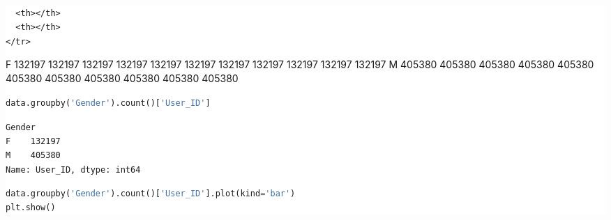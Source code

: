       <th></th>
      <th></th>
    </tr>
  </thead>
  <tbody>
    <tr>
      <th>F</th>
      <td>132197</td>
      <td>132197</td>
      <td>132197</td>
      <td>132197</td>
      <td>132197</td>
      <td>132197</td>
      <td>132197</td>
      <td>132197</td>
      <td>132197</td>
      <td>132197</td>
      <td>132197</td>
    </tr>
    <tr>
      <th>M</th>
      <td>405380</td>
      <td>405380</td>
      <td>405380</td>
      <td>405380</td>
      <td>405380</td>
      <td>405380</td>
      <td>405380</td>
      <td>405380</td>
      <td>405380</td>
      <td>405380</td>
      <td>405380</td>
    </tr>
  </tbody>
</table>
</div>




```python
data.groupby('Gender').count()['User_ID']
```




    Gender
    F    132197
    M    405380
    Name: User_ID, dtype: int64




```python
data.groupby('Gender').count()['User_ID'].plot(kind='bar')
plt.show()
```
